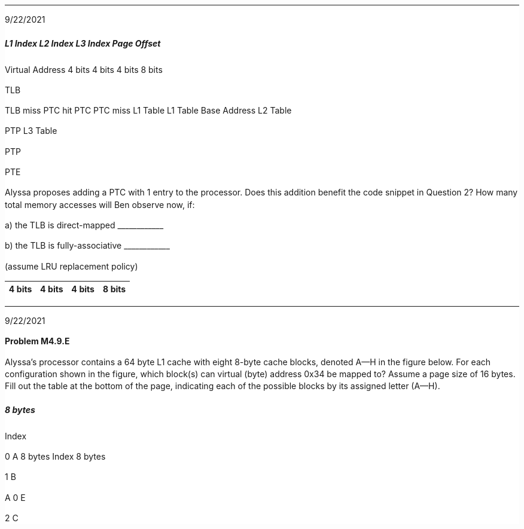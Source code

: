 
-----

9/22/2021

##### L1 Index L2 Index L3 Index Page Offset

 Virtual Address 4 bits 4 bits      4 bits      8 bits

 TLB

 TLB miss
 PTC hit PTC
 PTC miss
 L1 Table
 L1 Table
 Base Address
 L2 Table

PTP L3 Table

PTP

PTE

Alyssa proposes adding a PTC with 1 entry to the processor. Does this addition benefit the code
snippet in Question 2? How many total memory accesses will Ben observe now, if:

a) the TLB is direct-mapped ____________

b) the TLB is fully-associative ____________

(assume LRU replacement policy)

|4 bits|4 bits|4 bits|8 bits|
|---|---|---|---|


-----

9/22/2021


**Problem M4.9.E**

Alyssa’s processor contains a 64 byte L1 cache with eight 8-byte cache blocks, denoted A—H in
the figure below. For each configuration shown in the figure, which block(s) can virtual (byte)
address 0x34 be mapped to? Assume a page size of 16 bytes. Fill out the table at the bottom of
the page, indicating each of the possible blocks by its assigned letter (A—H).

##### 8 bytes

Index

0 A 8 bytes Index 8 bytes

1 B

A 0 E

2 C
